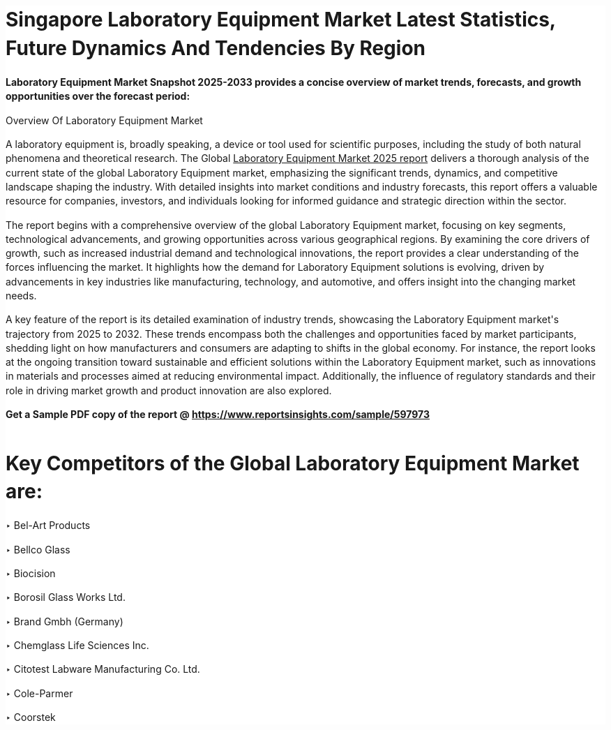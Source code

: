 # Singapore Laboratory Equipment Market Latest Statistics, Future Dynamics And Tendencies By Region

<strong>Laboratory Equipment Market Snapshot 2025-2033 provides a concise overview of market trends, forecasts, and growth opportunities over the forecast period:</strong>

Overview Of Laboratory Equipment Market

A laboratory equipment is, broadly speaking, a device or tool used for scientific purposes, including the study of both natural phenomena and theoretical research. The Global <a href=https://www.reportsinsights.com/sample/597973>Laboratory Equipment Market 2025 report</a> delivers a thorough analysis of the current state of the global Laboratory Equipment market, emphasizing the significant trends, dynamics, and competitive landscape shaping the industry. With detailed insights into market conditions and industry forecasts, this report offers a valuable resource for companies, investors, and individuals looking for informed guidance and strategic direction within the sector.

The report begins with a comprehensive overview of the global Laboratory Equipment market, focusing on key segments, technological advancements, and growing opportunities across various geographical regions. By examining the core drivers of growth, such as increased industrial demand and technological innovations, the report provides a clear understanding of the forces influencing the market. It highlights how the demand for Laboratory Equipment solutions is evolving, driven by advancements in key industries like manufacturing, technology, and automotive, and offers insight into the changing market needs.

A key feature of the report is its detailed examination of industry trends, showcasing the Laboratory Equipment market's trajectory from 2025 to 2032. These trends encompass both the challenges and opportunities faced by market participants, shedding light on how manufacturers and consumers are adapting to shifts in the global economy. For instance, the report looks at the ongoing transition toward sustainable and efficient solutions within the Laboratory Equipment market, such as innovations in materials and processes aimed at reducing environmental impact. Additionally, the influence of regulatory standards and their role in driving market growth and product innovation are also explored.

<strong>Get a Sample PDF copy of the report @ <a href=https://www.reportsinsights.com/sample/597973>https://www.reportsinsights.com/sample/597973</a></strong>

# <strong>Key Competitors of the Global Laboratory Equipment Market are:</strong>

‣ Bel-Art Products

‣ Bellco Glass

‣ Biocision

‣ Borosil Glass Works Ltd.

‣ Brand Gmbh (Germany)

‣ Chemglass Life Sciences Inc.

‣ Citotest Labware Manufacturing Co. Ltd.

‣ Cole-Parmer

‣ Coorstek
